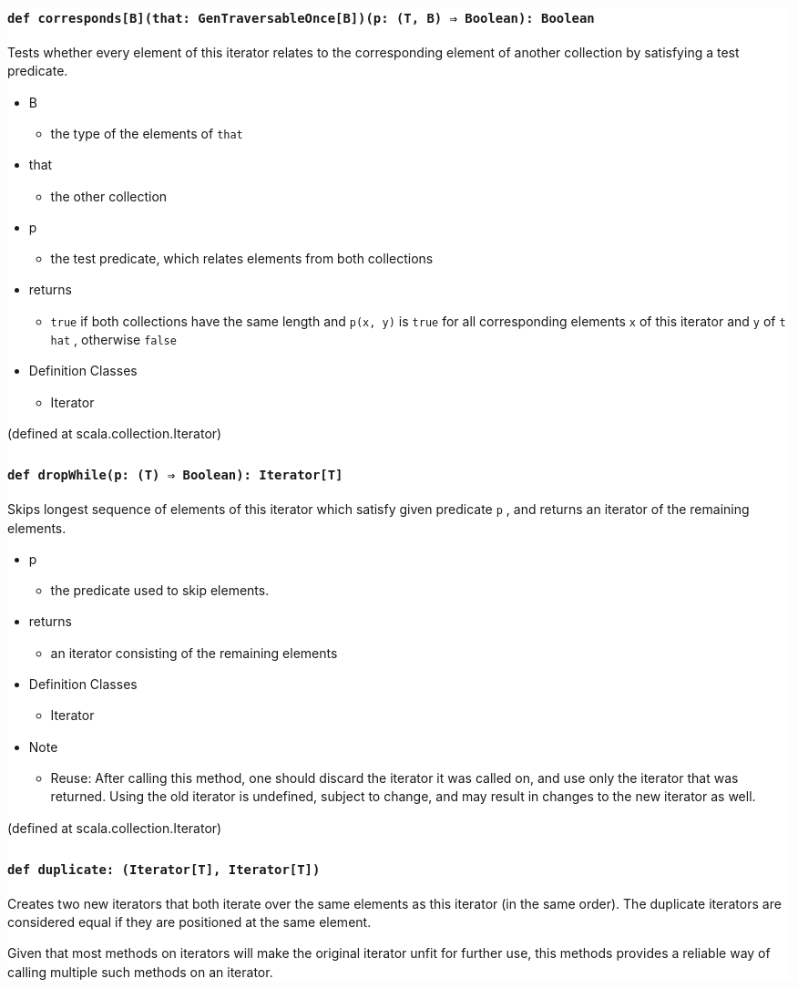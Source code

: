 
### `def corresponds[B](that: GenTraversableOnce[B])(p: (T, B) ⇒ Boolean): Boolean` ###

Tests whether every element of this iterator relates to the corresponding
element of another collection by satisfying a test predicate.

* B
  * the type of the elements of `that`
* that
  * the other collection
* p
  * the test predicate, which relates elements from both collections
* returns
  * `true` if both collections have the same length and `p(x, y)` is `true` for
    all corresponding elements `x` of this iterator and `y` of `that` ,
    otherwise `false`

* Definition Classes
  * Iterator

(defined at scala.collection.Iterator)


### `def dropWhile(p: (T) ⇒ Boolean): Iterator[T]`                           ###

Skips longest sequence of elements of this iterator which satisfy given
predicate `p` , and returns an iterator of the remaining elements.

* p
  * the predicate used to skip elements.
* returns
  * an iterator consisting of the remaining elements

* Definition Classes
  * Iterator
* Note
  * Reuse: After calling this method, one should discard the iterator it was
    called on, and use only the iterator that was returned. Using the old
    iterator is undefined, subject to change, and may result in changes to the
    new iterator as well.

(defined at scala.collection.Iterator)


### `def duplicate: (Iterator[T], Iterator[T])`                              ###

Creates two new iterators that both iterate over the same elements as this
iterator (in the same order). The duplicate iterators are considered equal if
they are positioned at the same element.

Given that most methods on iterators will make the original iterator unfit for
further use, this methods provides a reliable way of calling multiple such
methods on an iterator.
